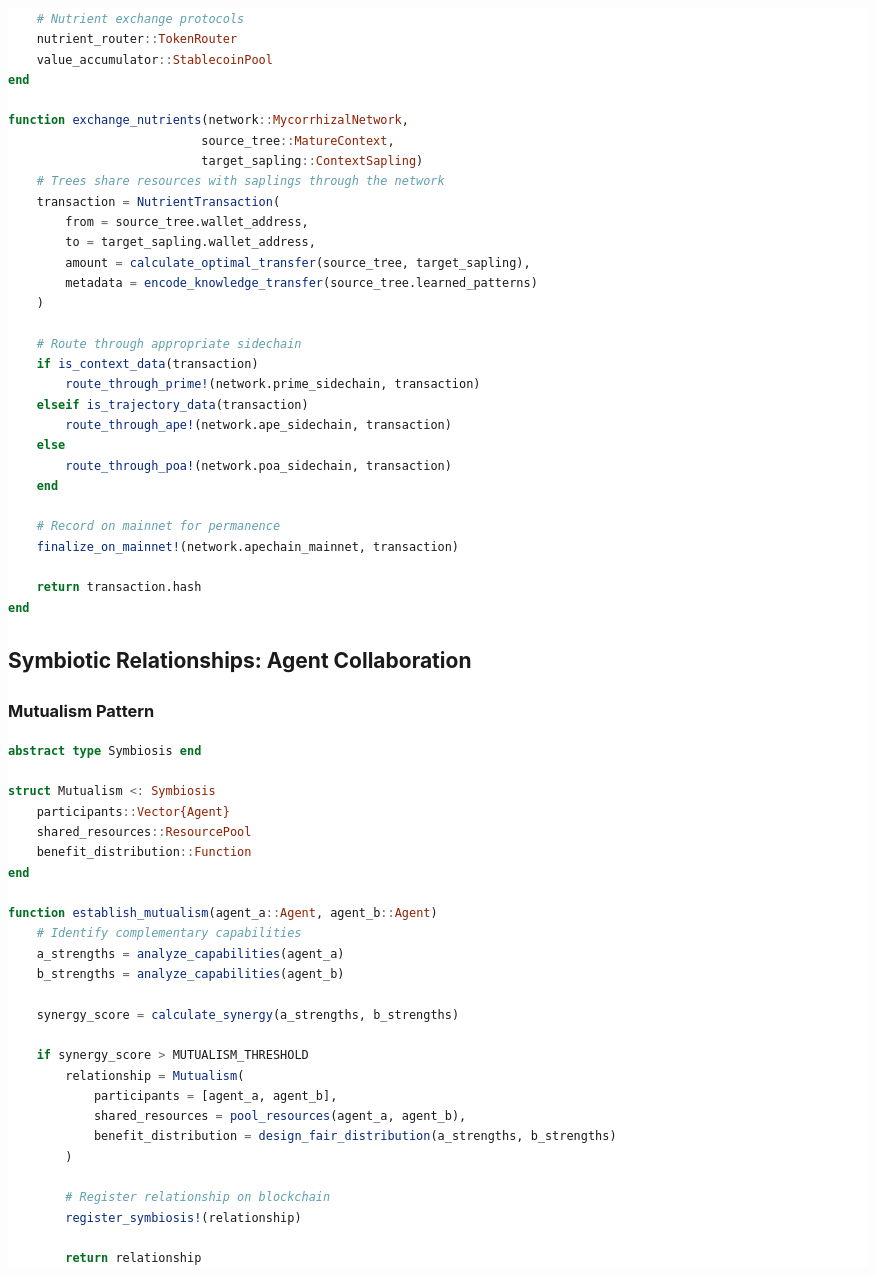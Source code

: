 ```julia
    # Nutrient exchange protocols
    nutrient_router::TokenRouter
    value_accumulator::StablecoinPool
end

function exchange_nutrients(network::MycorrhizalNetwork, 
                           source_tree::MatureContext,
                           target_sapling::ContextSapling)
    # Trees share resources with saplings through the network
    transaction = NutrientTransaction(
        from = source_tree.wallet_address,
        to = target_sapling.wallet_address,
        amount = calculate_optimal_transfer(source_tree, target_sapling),
        metadata = encode_knowledge_transfer(source_tree.learned_patterns)
    )
    
    # Route through appropriate sidechain
    if is_context_data(transaction)
        route_through_prime!(network.prime_sidechain, transaction)
    elseif is_trajectory_data(transaction)
        route_through_ape!(network.ape_sidechain, transaction)
    else
        route_through_poa!(network.poa_sidechain, transaction)
    end
    
    # Record on mainnet for permanence
    finalize_on_mainnet!(network.apechain_mainnet, transaction)
    
    return transaction.hash
end
```

## Symbiotic Relationships: Agent Collaboration

### Mutualism Pattern
```julia
abstract type Symbiosis end

struct Mutualism <: Symbiosis
    participants::Vector{Agent}
    shared_resources::ResourcePool
    benefit_distribution::Function
end

function establish_mutualism(agent_a::Agent, agent_b::Agent)
    # Identify complementary capabilities
    a_strengths = analyze_capabilities(agent_a)
    b_strengths = analyze_capabilities(agent_b)
    
    synergy_score = calculate_synergy(a_strengths, b_strengths)
    
    if synergy_score > MUTUALISM_THRESHOLD
        relationship = Mutualism(
            participants = [agent_a, agent_b],
            shared_resources = pool_resources(agent_a, agent_b),
            benefit_distribution = design_fair_distribution(a_strengths, b_strengths)
        )
        
        # Register relationship on blockchain
        register_symbiosis!(relationship)
        
        return relationship
```